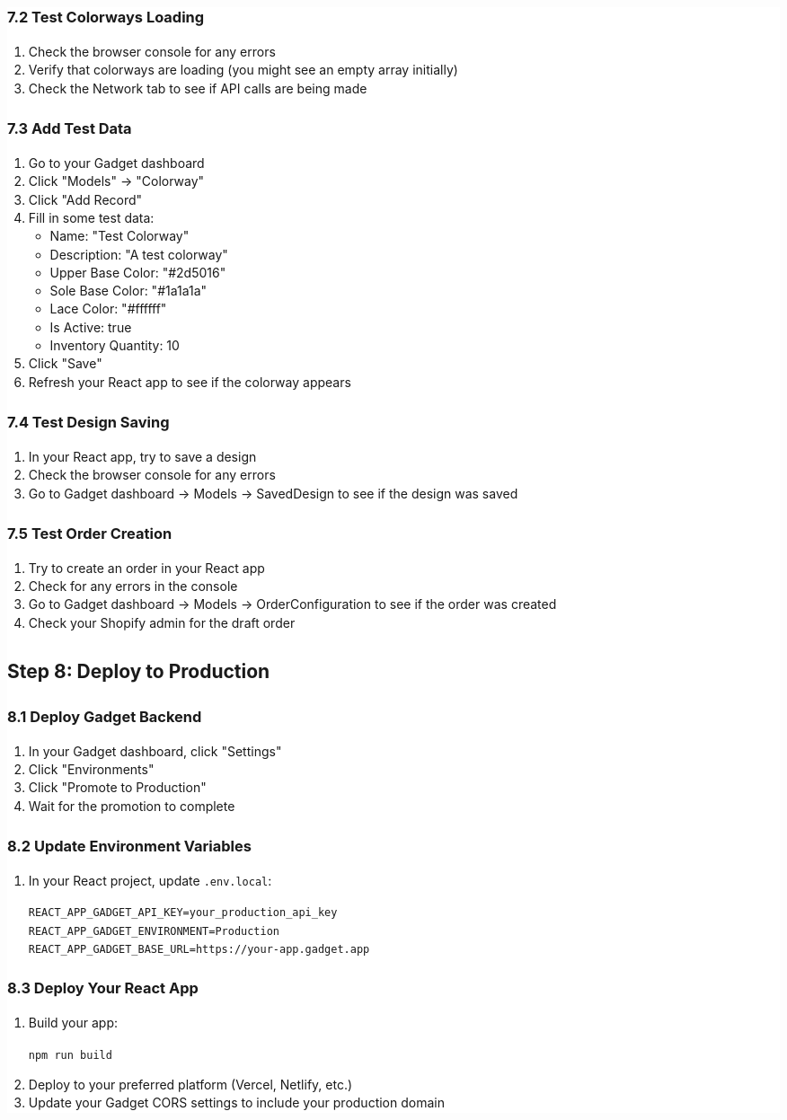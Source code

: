 ### 7.2 Test Colorways Loading
1. Check the browser console for any errors
2. Verify that colorways are loading (you might see an empty array initially)
3. Check the Network tab to see if API calls are being made

### 7.3 Add Test Data
1. Go to your Gadget dashboard
2. Click "Models" → "Colorway"
3. Click "Add Record"
4. Fill in some test data:
   - Name: "Test Colorway"
   - Description: "A test colorway"
   - Upper Base Color: "#2d5016"
   - Sole Base Color: "#1a1a1a"
   - Lace Color: "#ffffff"
   - Is Active: true
   - Inventory Quantity: 10
5. Click "Save"
6. Refresh your React app to see if the colorway appears

### 7.4 Test Design Saving
1. In your React app, try to save a design
2. Check the browser console for any errors
3. Go to Gadget dashboard → Models → SavedDesign to see if the design was saved

### 7.5 Test Order Creation
1. Try to create an order in your React app
2. Check for any errors in the console
3. Go to Gadget dashboard → Models → OrderConfiguration to see if the order was created
4. Check your Shopify admin for the draft order

## Step 8: Deploy to Production

### 8.1 Deploy Gadget Backend
1. In your Gadget dashboard, click "Settings"
2. Click "Environments"
3. Click "Promote to Production"
4. Wait for the promotion to complete

### 8.2 Update Environment Variables
1. In your React project, update `.env.local`:
   ```env
   REACT_APP_GADGET_API_KEY=your_production_api_key
   REACT_APP_GADGET_ENVIRONMENT=Production
   REACT_APP_GADGET_BASE_URL=https://your-app.gadget.app
   ```

### 8.3 Deploy Your React App
1. Build your app:
   ```bash
   npm run build
   ```
2. Deploy to your preferred platform (Vercel, Netlify, etc.)
3. Update your Gadget CORS settings to include your production domain
